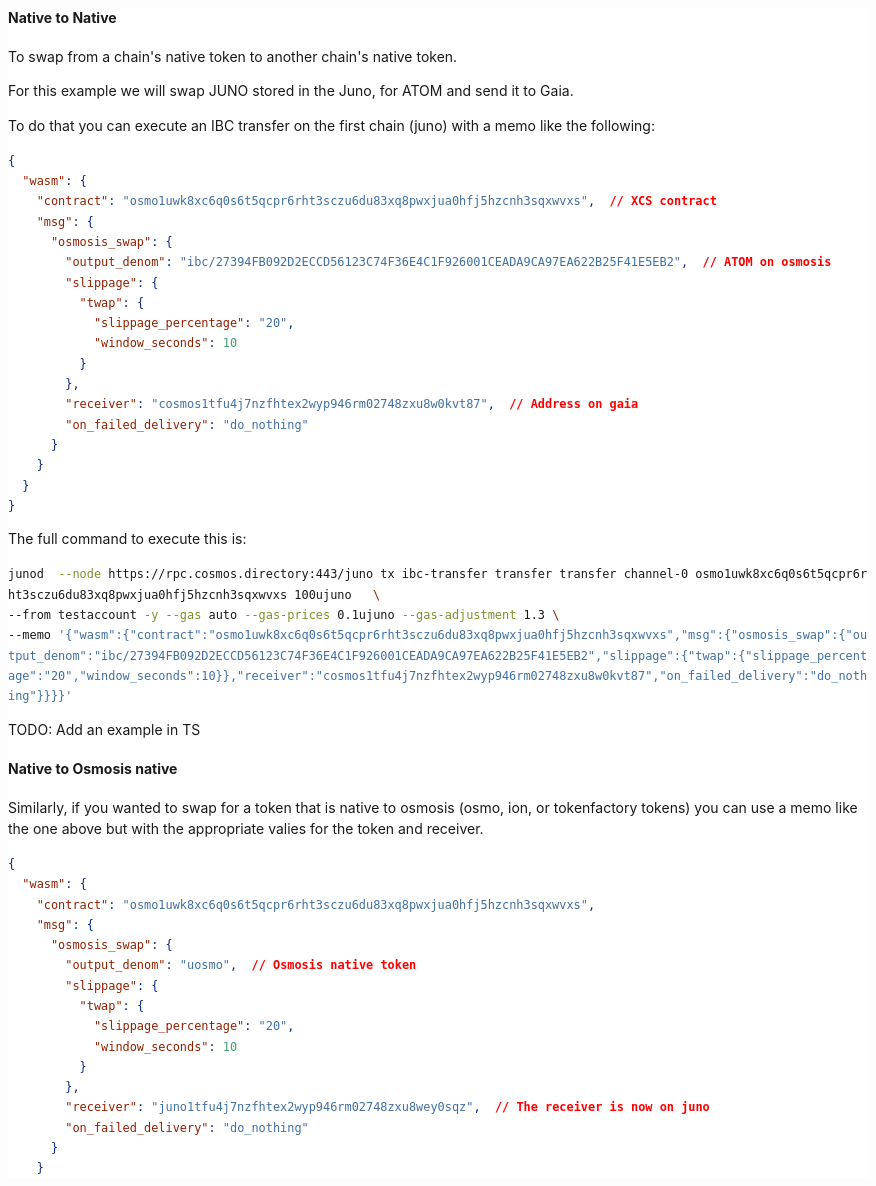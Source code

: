 #### Native to Native

To swap from a chain's native token to another chain's native token. 

For this example we will swap JUNO stored in the Juno, for ATOM and send it to Gaia. 

To do that you can execute an IBC transfer on the first chain (juno) with a memo like the following:

```json
{
  "wasm": {
    "contract": "osmo1uwk8xc6q0s6t5qcpr6rht3sczu6du83xq8pwxjua0hfj5hzcnh3sqxwvxs",  // XCS contract
    "msg": {
      "osmosis_swap": {
        "output_denom": "ibc/27394FB092D2ECCD56123C74F36E4C1F926001CEADA9CA97EA622B25F41E5EB2",  // ATOM on osmosis
        "slippage": {
          "twap": {
            "slippage_percentage": "20",
            "window_seconds": 10
          }
        },
        "receiver": "cosmos1tfu4j7nzfhtex2wyp946rm02748zxu8w0kvt87",  // Address on gaia
        "on_failed_delivery": "do_nothing"
      }
    }
  }
}
```

The full command to execute this is:

```bash
junod  --node https://rpc.cosmos.directory:443/juno tx ibc-transfer transfer transfer channel-0 osmo1uwk8xc6q0s6t5qcpr6rht3sczu6du83xq8pwxjua0hfj5hzcnh3sqxwvxs 100ujuno   \
--from testaccount -y --gas auto --gas-prices 0.1ujuno --gas-adjustment 1.3 \
--memo '{"wasm":{"contract":"osmo1uwk8xc6q0s6t5qcpr6rht3sczu6du83xq8pwxjua0hfj5hzcnh3sqxwvxs","msg":{"osmosis_swap":{"output_denom":"ibc/27394FB092D2ECCD56123C74F36E4C1F926001CEADA9CA97EA622B25F41E5EB2","slippage":{"twap":{"slippage_percentage":"20","window_seconds":10}},"receiver":"cosmos1tfu4j7nzfhtex2wyp946rm02748zxu8w0kvt87","on_failed_delivery":"do_nothing"}}}}'
```

TODO: Add an example in TS

#### Native to Osmosis native

Similarly, if you wanted to swap for a token that is native to osmosis (osmo, ion, or tokenfactory tokens) you can use a 
memo like the one above but with the appropriate valies for the token and receiver.

```json
{
  "wasm": {
    "contract": "osmo1uwk8xc6q0s6t5qcpr6rht3sczu6du83xq8pwxjua0hfj5hzcnh3sqxwvxs",
    "msg": {
      "osmosis_swap": {
        "output_denom": "uosmo",  // Osmosis native token
        "slippage": {
          "twap": {
            "slippage_percentage": "20",
            "window_seconds": 10
          }
        },
        "receiver": "juno1tfu4j7nzfhtex2wyp946rm02748zxu8wey0sqz",  // The receiver is now on juno
        "on_failed_delivery": "do_nothing"
      }
    }
```